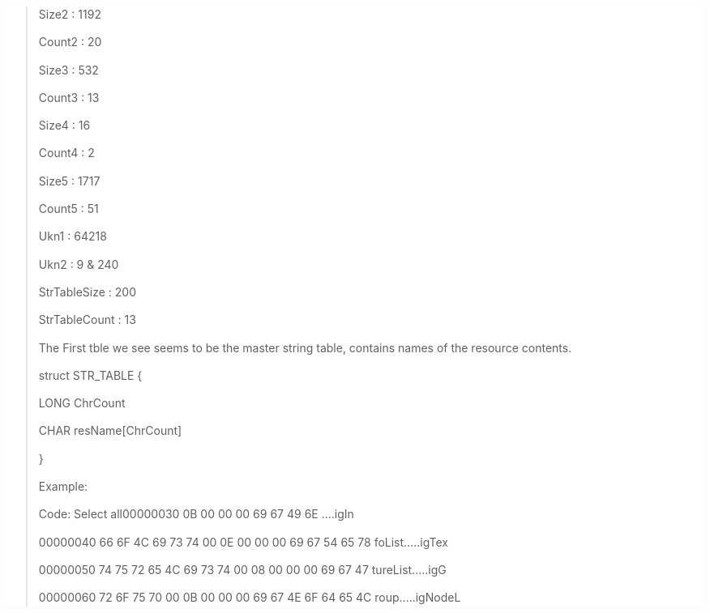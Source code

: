 >
> 
>
> Size2 : 1192
>
> Count2 : 20
>
> 
>
> Size3 : 532
>
> Count3 : 13
>
> 
>
> Size4 : 16
>
> Count4 : 2
>
> 
>
> Size5 : 1717
>
> Count5 : 51
>
> 
>
> Ukn1 : 64218
>
> Ukn2 : 9 & 240
>
> 
>
> StrTableSize : 200
>
> StrTableCount : 13
>
> 
>
> 
>
> The First tble we see seems to be the master string table, contains names of the resource contents.
>
> struct STR_TABLE {
>
> LONG ChrCount
>
> CHAR resName[ChrCount]
>
> }
>
> 
>
> Example:
>
> Code: Select all00000030                            0B 00 00 00 69 67 49 6E           ....igIn
>
> 00000040   66 6F 4C 69 73 74 00 0E  00 00 00 69 67 54 65 78   foList.....igTex
>
> 00000050   74 75 72 65 4C 69 73 74  00 08 00 00 00 69 67 47   tureList.....igG
>
> 00000060   72 6F 75 70 00 0B 00 00  00 69 67 4E 6F 64 65 4C   roup.....igNodeL
>